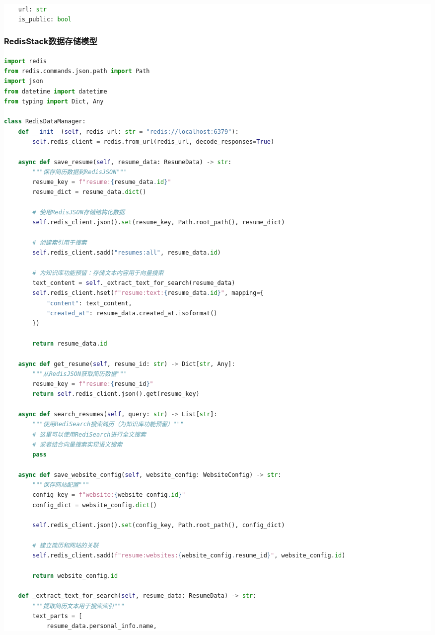 ```python
    url: str
    is_public: bool
```

### RedisStack数据存储模型
```python
import redis
from redis.commands.json.path import Path
import json
from datetime import datetime
from typing import Dict, Any

class RedisDataManager:
    def __init__(self, redis_url: str = "redis://localhost:6379"):
        self.redis_client = redis.from_url(redis_url, decode_responses=True)
    
    async def save_resume(self, resume_data: ResumeData) -> str:
        """保存简历数据到RedisJSON"""
        resume_key = f"resume:{resume_data.id}"
        resume_dict = resume_data.dict()
        
        # 使用RedisJSON存储结构化数据
        self.redis_client.json().set(resume_key, Path.root_path(), resume_dict)
        
        # 创建索引用于搜索
        self.redis_client.sadd("resumes:all", resume_data.id)
        
        # 为知识库功能预留：存储文本内容用于向量搜索
        text_content = self._extract_text_for_search(resume_data)
        self.redis_client.hset(f"resume:text:{resume_data.id}", mapping={
            "content": text_content,
            "created_at": resume_data.created_at.isoformat()
        })
        
        return resume_data.id
    
    async def get_resume(self, resume_id: str) -> Dict[str, Any]:
        """从RedisJSON获取简历数据"""
        resume_key = f"resume:{resume_id}"
        return self.redis_client.json().get(resume_key)
    
    async def search_resumes(self, query: str) -> List[str]:
        """使用RediSearch搜索简历（为知识库功能预留）"""
        # 这里可以使用RediSearch进行全文搜索
        # 或者结合向量搜索实现语义搜索
        pass
    
    async def save_website_config(self, website_config: WebsiteConfig) -> str:
        """保存网站配置"""
        config_key = f"website:{website_config.id}"
        config_dict = website_config.dict()
        
        self.redis_client.json().set(config_key, Path.root_path(), config_dict)
        
        # 建立简历和网站的关联
        self.redis_client.sadd(f"resume:websites:{website_config.resume_id}", website_config.id)
        
        return website_config.id
    
    def _extract_text_for_search(self, resume_data: ResumeData) -> str:
        """提取简历文本用于搜索索引"""
        text_parts = [
            resume_data.personal_info.name,
```